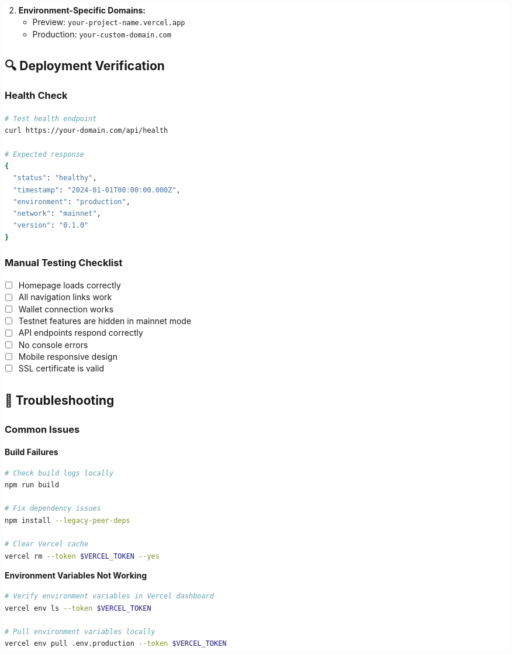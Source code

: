 2. **Environment-Specific Domains:**
   - Preview: `your-project-name.vercel.app`
   - Production: `your-custom-domain.com`

## 🔍 Deployment Verification

### Health Check
```bash
# Test health endpoint
curl https://your-domain.com/api/health

# Expected response
{
  "status": "healthy",
  "timestamp": "2024-01-01T00:00:00.000Z",
  "environment": "production",
  "network": "mainnet",
  "version": "0.1.0"
}
```

### Manual Testing Checklist
- [ ] Homepage loads correctly
- [ ] All navigation links work
- [ ] Wallet connection works
- [ ] Testnet features are hidden in mainnet mode
- [ ] API endpoints respond correctly
- [ ] No console errors
- [ ] Mobile responsive design
- [ ] SSL certificate is valid

## 🔧 Troubleshooting

### Common Issues

**Build Failures**
```bash
# Check build logs locally
npm run build

# Fix dependency issues
npm install --legacy-peer-deps

# Clear Vercel cache
vercel rm --token $VERCEL_TOKEN --yes
```

**Environment Variables Not Working**
```bash
# Verify environment variables in Vercel dashboard
vercel env ls --token $VERCEL_TOKEN

# Pull environment variables locally
vercel env pull .env.production --token $VERCEL_TOKEN
```
